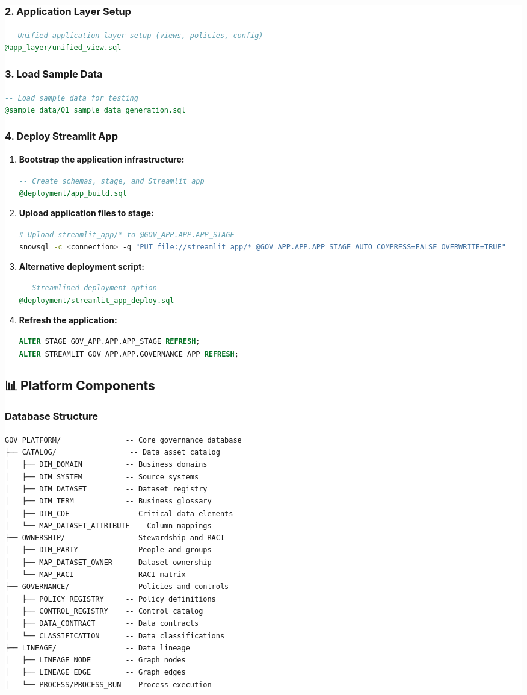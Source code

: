 ### 2. Application Layer Setup

```sql
-- Unified application layer setup (views, policies, config)
@app_layer/unified_view.sql
```

### 3. Load Sample Data

```sql
-- Load sample data for testing
@sample_data/01_sample_data_generation.sql
```

### 4. Deploy Streamlit App

1. **Bootstrap the application infrastructure:**
   ```sql
   -- Create schemas, stage, and Streamlit app
   @deployment/app_build.sql
   ```

2. **Upload application files to stage:**
   ```bash
   # Upload streamlit_app/* to @GOV_APP.APP.APP_STAGE
   snowsql -c <connection> -q "PUT file://streamlit_app/* @GOV_APP.APP.APP_STAGE AUTO_COMPRESS=FALSE OVERWRITE=TRUE"
   ```

3. **Alternative deployment script:**
   ```sql
   -- Streamlined deployment option
   @deployment/streamlit_app_deploy.sql
   ```

4. **Refresh the application:**
   ```sql
   ALTER STAGE GOV_APP.APP.APP_STAGE REFRESH;
   ALTER STREAMLIT GOV_APP.APP.GOVERNANCE_APP REFRESH;
   ```

## 📊 Platform Components

### Database Structure

```
GOV_PLATFORM/               -- Core governance database
├── CATALOG/                 -- Data asset catalog
│   ├── DIM_DOMAIN          -- Business domains
│   ├── DIM_SYSTEM          -- Source systems
│   ├── DIM_DATASET         -- Dataset registry
│   ├── DIM_TERM            -- Business glossary
│   ├── DIM_CDE             -- Critical data elements
│   └── MAP_DATASET_ATTRIBUTE -- Column mappings
├── OWNERSHIP/              -- Stewardship and RACI
│   ├── DIM_PARTY           -- People and groups
│   ├── MAP_DATASET_OWNER   -- Dataset ownership
│   └── MAP_RACI            -- RACI matrix
├── GOVERNANCE/             -- Policies and controls
│   ├── POLICY_REGISTRY     -- Policy definitions
│   ├── CONTROL_REGISTRY    -- Control catalog
│   ├── DATA_CONTRACT       -- Data contracts
│   └── CLASSIFICATION      -- Data classifications
├── LINEAGE/                -- Data lineage
│   ├── LINEAGE_NODE        -- Graph nodes
│   ├── LINEAGE_EDGE        -- Graph edges
│   └── PROCESS/PROCESS_RUN -- Process execution
```